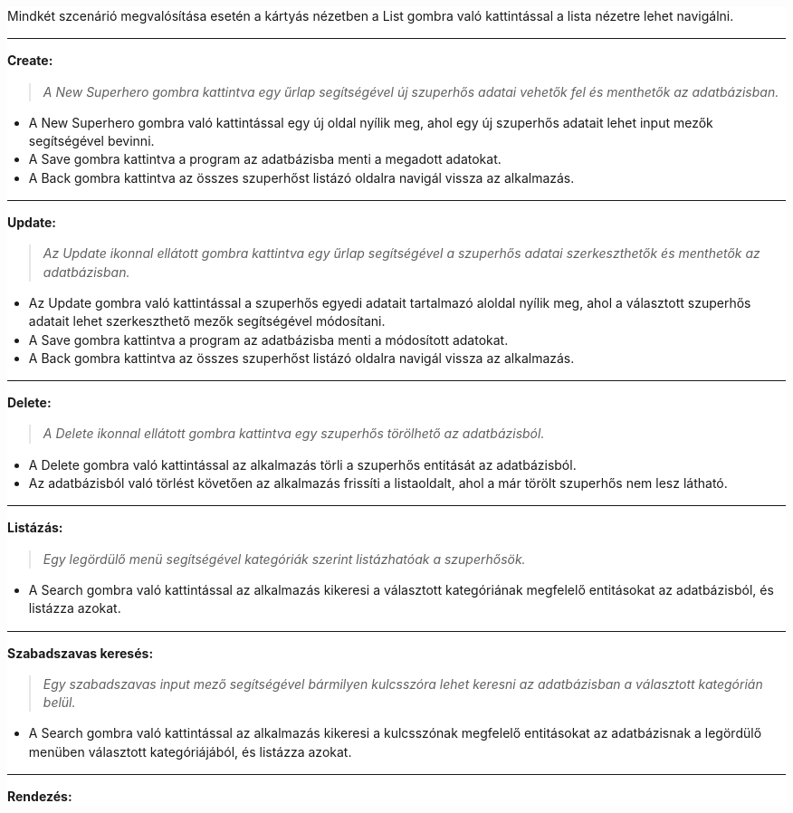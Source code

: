Mindkét szcenárió megvalósítása esetén a kártyás nézetben a List gombra való kattintással a lista nézetre lehet navigálni.

---

**Create:**

> _A New Superhero gombra kattintva egy űrlap segítségével 
> új szuperhős adatai vehetők fel és menthetők az adatbázisban._

- A New Superhero gombra való kattintással egy új oldal nyílik meg, ahol egy új szuperhős adatait lehet input mezők segítségével bevinni.
- A Save gombra kattintva a program az adatbázisba menti a megadott adatokat.
- A Back gombra kattintva az összes szuperhőst listázó oldalra navigál vissza az alkalmazás.

---

**Update:**

> _Az Update ikonnal ellátott gombra kattintva egy űrlap segítségével
> a szuperhős adatai szerkeszthetők és menthetők az adatbázisban._

- Az Update gombra való kattintással a szuperhős egyedi adatait tartalmazó aloldal nyílik meg, ahol a választott szuperhős adatait lehet szerkeszthető mezők segítségével módosítani.
- A Save gombra kattintva a program az adatbázisba menti a módosított adatokat.
- A Back gombra kattintva az összes szuperhőst listázó oldalra navigál vissza az alkalmazás.

---

**Delete:**

> _A Delete ikonnal ellátott gombra kattintva 
> egy szuperhős törölhető az adatbázisból._

- A Delete gombra való kattintással az alkalmazás törli a szuperhős entitását az adatbázisból.
- Az adatbázisból való törlést követően az alkalmazás frissíti a listaoldalt, ahol a már törölt szuperhős nem lesz látható.

---

**Listázás:**

> _Egy legördülő menü segítségével kategóriák szerint listázhatóak a szuperhősök._

- A Search gombra való kattintással az alkalmazás kikeresi a választott kategóriának megfelelő entitásokat az adatbázisból, és listázza azokat.

---

**Szabadszavas keresés:**

> _Egy szabadszavas input mező segítségével bármilyen kulcsszóra lehet keresni az adatbázisban a választott kategórián belül._

- A Search gombra való kattintással az alkalmazás kikeresi a kulcsszónak megfelelő entitásokat az adatbázisnak a legördülő menüben választott kategóriájából, és listázza azokat.

---

**Rendezés:**
